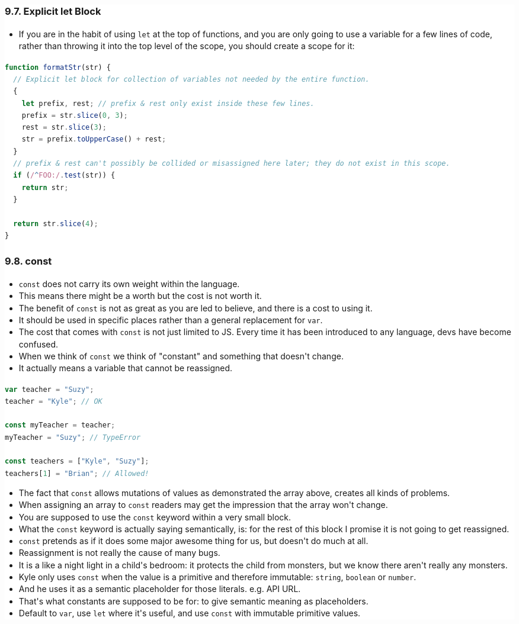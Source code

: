 ### 9.7. Explicit let Block

- If you are in the habit of using `let` at the top of functions, and you are only going to use a variable for a few lines of code, rather than throwing it into the top level of the scope, you should create a scope for it:

```js
function formatStr(str) {
  // Explicit let block for collection of variables not needed by the entire function.
  {
    let prefix, rest; // prefix & rest only exist inside these few lines.
    prefix = str.slice(0, 3);
    rest = str.slice(3);
    str = prefix.toUpperCase() + rest;
  }
  // prefix & rest can't possibly be collided or misassigned here later; they do not exist in this scope.
  if (/^FOO:/.test(str)) {
    return str;
  }

  return str.slice(4);
}
```

### 9.8. const

- `const` does not carry its own weight within the language.
- This means there might be a worth but the cost is not worth it.
- The benefit of `const` is not as great as you are led to believe, and there is a cost to using it.
- It should be used in specific places rather than a general replacement for `var`.
- The cost that comes with `const` is not just limited to JS. Every time it has been introduced to any language, devs have become confused.
- When we think of `const` we think of "constant" and something that doesn't change.
- It actually means a variable that cannot be reassigned.

```js
var teacher = "Suzy";
teacher = "Kyle"; // OK

const myTeacher = teacher;
myTeacher = "Suzy"; // TypeError

const teachers = ["Kyle", "Suzy"];
teachers[1] = "Brian"; // Allowed!
```

- The fact that `const` allows mutations of values as demonstrated the array above, creates all kinds of problems.
- When assigning an array to `const` readers may get the impression that the array won't change.
- You are supposed to use the `const` keyword within a very small block.
- What the `const` keyword is actually saying semantically, is: for the rest of this block I promise it is not going to get reassigned.
- `const` pretends as if it does some major awesome thing for us, but doesn't do much at all.
- Reassignment is not really the cause of many bugs.
- It is a like a night light in a child's bedroom: it protects the child from monsters, but we know there aren't really any monsters.
- Kyle only uses `const` when the value is a primitive and therefore immutable: `string`, `boolean` or `number`.
- And he uses it as a semantic placeholder for those literals. e.g. API URL.
- That's what constants are supposed to be for: to give semantic meaning as placeholders.
- Default to `var`, use `let` where it's useful, and use `const` with immutable primitive values.
